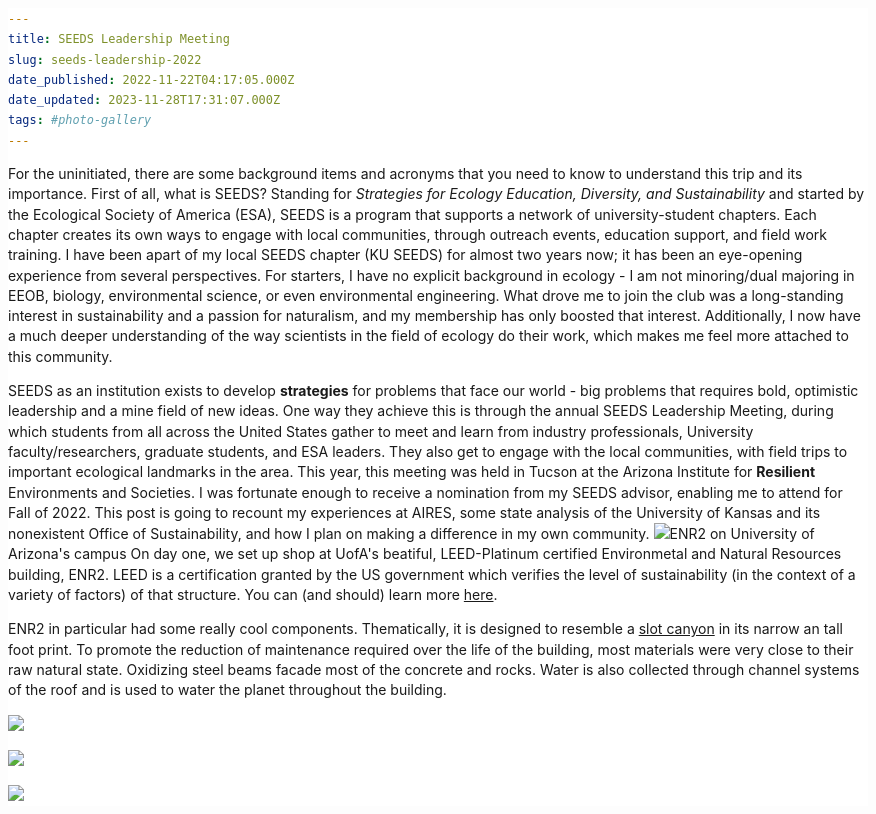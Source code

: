 ```yaml
---
title: SEEDS Leadership Meeting
slug: seeds-leadership-2022
date_published: 2022-11-22T04:17:05.000Z
date_updated: 2023-11-28T17:31:07.000Z
tags: #photo-gallery
---
```


For the uninitiated, there are some background items and acronyms that you need to know to understand this trip and its importance. First of all, what is SEEDS? Standing for *Strategies for Ecology Education, Diversity, and Sustainability* and started by the Ecological Society of America (ESA), SEEDS is a program that supports a network of university-student chapters. Each chapter creates its own ways to engage with local communities, through outreach events, education support, and field work training. I have been apart of my local SEEDS chapter (KU SEEDS) for almost two years now; it has been an eye-opening experience from several perspectives. For starters, I have no explicit background in ecology - I am not minoring/dual majoring in EEOB, biology, environmental science, or even environmental engineering. What drove me to join the club was a long-standing interest in sustainability and a passion for naturalism, and my membership has only boosted that interest. Additionally, I now have a much deeper understanding of the way scientists in the field of ecology do their work, which makes me feel more attached to this community.

SEEDS as an institution exists to develop **strategies** for problems that face our world - big problems that requires bold, optimistic leadership and a mine field of new ideas. One way they achieve this is through the annual SEEDS Leadership Meeting, during which students from all across the United States gather to meet and learn from industry professionals, University faculty/researchers, graduate students, and ESA leaders. They also get to engage with the local communities, with field trips to important ecological landmarks in the area. This year, this meeting was held in Tucson at the Arizona Institute for **Resilient** Environments and Societies. I was fortunate enough to receive a nomination from my SEEDS advisor, enabling me to attend for Fall of 2022. This post is going to recount my experiences at AIRES, some state analysis of the University of Kansas and its nonexistent Office of Sustainability, and how I plan on making a difference in my own community.
![](../../content/images/2022/11/DSC_0002.jpg)ENR2 on University of Arizona's campus
On day one, we set up shop at UofA's beatiful, LEED-Platinum certified Environmetal and Natural Resources building, ENR2. LEED is a certification granted by the US government which verifies the level of sustainability (in the context of a variety of factors) of that structure. You can (and should) learn more [here](https://www.usgbc.org/leed).

ENR2 in particular had some really cool components. Thematically, it is designed to resemble a [slot canyon](https://en.wikipedia.org/wiki/Slot_canyon) in its narrow an tall foot print. To promote the reduction of maintenance required over the life of the building, most materials were very close to their raw natural state. Oxidizing steel beams facade most of the concrete and rocks. Water is also collected through channel systems of the roof and is used to water the planet throughout the building.

![](../../content/images/2022/11/DSC_0011.jpg)

![](../../content/images/2022/11/DSC_0016.jpg)

![](../../content/images/2022/11/DSC_0017.jpg)
